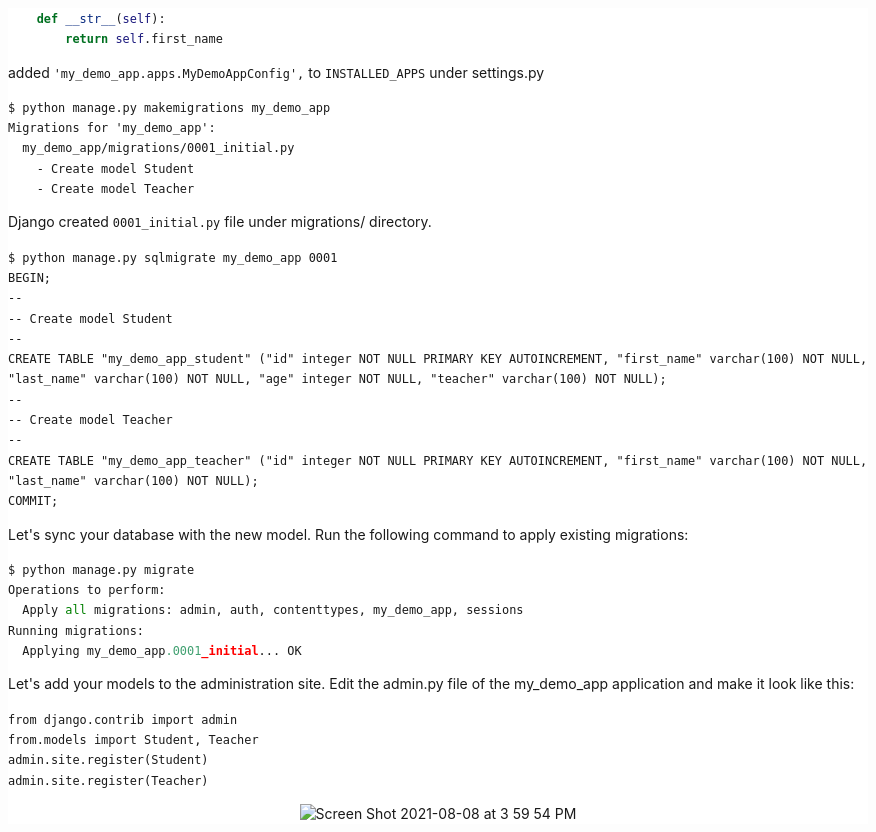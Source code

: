 ```py
    def __str__(self):
        return self.first_name
```

added `'my_demo_app.apps.MyDemoAppConfig',` to `INSTALLED_APPS` under settings.py

```
$ python manage.py makemigrations my_demo_app
Migrations for 'my_demo_app':
  my_demo_app/migrations/0001_initial.py
    - Create model Student
    - Create model Teacher
```

Django created `0001_initial.py` file under migrations/ directory.

```
$ python manage.py sqlmigrate my_demo_app 0001
BEGIN;
--
-- Create model Student
--
CREATE TABLE "my_demo_app_student" ("id" integer NOT NULL PRIMARY KEY AUTOINCREMENT, "first_name" varchar(100) NOT NULL, "last_name" varchar(100) NOT NULL, "age" integer NOT NULL, "teacher" varchar(100) NOT NULL);
--
-- Create model Teacher
--
CREATE TABLE "my_demo_app_teacher" ("id" integer NOT NULL PRIMARY KEY AUTOINCREMENT, "first_name" varchar(100) NOT NULL, "last_name" varchar(100) NOT NULL);
COMMIT;
```

Let's sync your database with the new model. Run the following command to apply existing migrations:

```py
$ python manage.py migrate
Operations to perform:
  Apply all migrations: admin, auth, contenttypes, my_demo_app, sessions
Running migrations:
  Applying my_demo_app.0001_initial... OK
  ```
  
  Let's add your models to the administration site. Edit the admin.py file of the my_demo_app application and make it look like this:
  
  ```
from django.contrib import admin
from.models import Student, Teacher
admin.site.register(Student)
admin.site.register(Teacher)
```

<p align="center">
 <img width="500" alt="Screen Shot 2021-08-08 at 3 59 54 PM" src="https://user-images.githubusercontent.com/31994778/128632761-042c3bf3-b1db-43d4-a4d4-5ccdfc830486.png">
 </p>
 